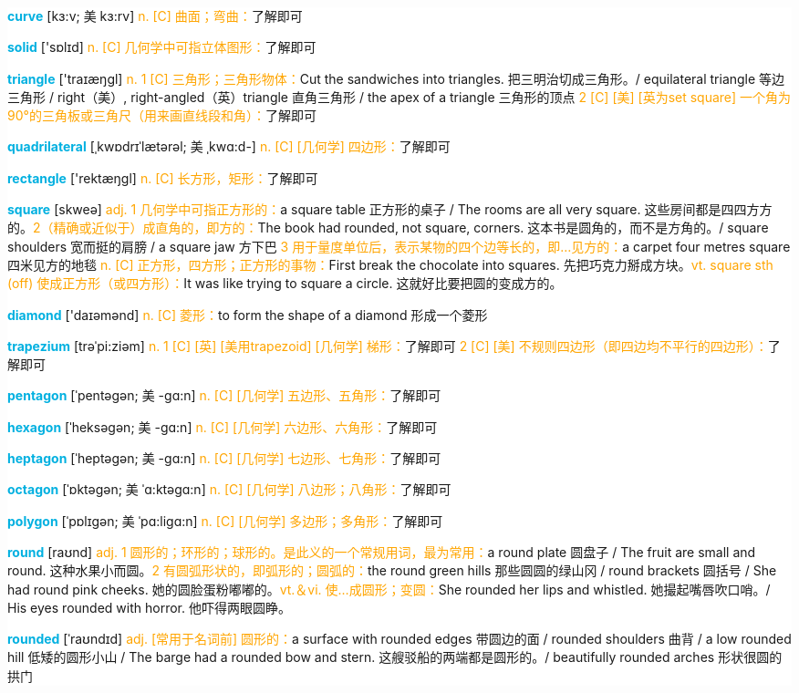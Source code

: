 <font color="sky blue">**curve**</font> [kɜ:v; 美 kɜ:rv]
<font color="orange">n. [C] 曲面；弯曲：</font>了解即可

<font color="sky blue">**solid**</font> ['sɒlɪd] 
<font color="orange">n. [C] 几何学中可指立体图形：</font>了解即可

<font color="sky blue">**triangle**</font> ['traɪæŋɡl] 
<font color="orange">n. 1 [C] 三角形；三角形物体：</font>Cut the sandwiches into triangles. 把三明治切成三角形。/ equilateral triangle 等边三角形 / right（美）, right-angled（英）triangle 直角三角形 / the apex of a triangle 三角形的顶点 <font color="orange">2 [C] [美] [英为set square] 一个角为90°的三角板或三角尺（用来画直线段和角）：</font>了解即可

<font color="sky blue">**quadrilateral**</font> [ˌkwɒdrɪˈlætərəl; 美 ˌkwɑ:d-]
<font color="orange">n. [C] [几何学] 四边形：</font>了解即可

<font color="sky blue">**rectangle**</font> ['rektæŋɡl] 
<font color="orange">n. [C] 长方形，矩形：</font>了解即可

<font color="sky blue">**square**</font> [skweə] 
<font color="orange">adj. 1 几何学中可指正方形的：</font>a square table 正方形的桌子 / The rooms are all very square. 这些房间都是四四方方的。<font color="orange">2（精确或近似于）成直角的，即方的：</font>The book had rounded, not square, corners. 这本书是圆角的，而不是方角的。/ square shoulders 宽而挺的肩膀 / a square jaw 方下巴 <font color="orange">3 用于量度单位后，表示某物的四个边等长的，即…见方的：</font>a carpet four metres square 四米见方的地毯 <font color="orange">n. [C] 正方形，四方形；正方形的事物：</font>First break the chocolate into squares. 先把巧克力掰成方块。<font color="orange">vt. square sth (off) 使成正方形（或四方形）：</font>It was like trying to square a circle. 这就好比要把圆的变成方的。

<font color="sky blue">**diamond**</font> ['daɪəmənd] 
<font color="orange">n. [C] 菱形：</font>to form the shape of a diamond 形成一个菱形
        
<font color="sky blue">**trapezium**</font> [trəˈpi:ziəm]
<font color="orange">n. 1 [C] [英] [美用trapezoid] [几何学] 梯形：</font>了解即可 <font color="orange">2 [C] [美] 不规则四边形（即四边均不平行的四边形）：</font>了解即可
           
<font color="sky blue">**pentagon**</font> [ˈpentəgən; 美 -gɑ:n]
<font color="orange">n. [C] [几何学] 五边形、五角形：</font>了解即可
         
<font color="sky blue">**hexagon**</font> [ˈheksəgən; 美 -gɑ:n]
<font color="orange">n. [C] [几何学] 六边形、六角形：</font>了解即可

<font color="sky blue">**heptagon**</font> [ˈheptəgən; 美 -gɑ:n]
<font color="orange">n. [C] [几何学] 七边形、七角形：</font>了解即可

<font color="sky blue">**octagon**</font> [ˈɒktəgən; 美 ˈɑ:ktəgɑ:n]
<font color="orange">n. [C] [几何学] 八边形；八角形：</font>了解即可

<font color="sky blue">**polygon**</font> [ˈpɒlɪgən; 美 ˈpɑ:ligɑ:n]
<font color="orange">n. [C] [几何学] 多边形；多角形：</font>了解即可

<font color="sky blue">**round**</font> [raʊnd] 
<font color="orange">adj. 1 圆形的；环形的；球形的。是此义的一个常规用词，最为常用：</font>a round plate 圆盘子 / The fruit are small and round. 这种水果小而圆。<font color="orange">2 有圆弧形状的，即弧形的；圆弧的：</font>the round green hills 那些圆圆的绿山冈 / round brackets 圆括号 / She had round pink cheeks. 她的圆脸蛋粉嘟嘟的。<font color="orange">vt.＆vi. 使…成圆形；变圆：</font>She rounded her lips and whistled. 她撮起嘴唇吹口哨。/ His eyes rounded with horror. 他吓得两眼圆睁。
           
<font color="sky blue">**rounded**</font> [ˈraʊndɪd]
<font color="orange">adj. [常用于名词前] 圆形的：</font>a surface with rounded edges 带圆边的面 / rounded shoulders 曲背 / a low rounded hill 低矮的圆形小山 / The barge had a rounded bow and stern. 这艘驳船的两端都是圆形的。/ beautifully rounded arches 形状很圆的拱门
